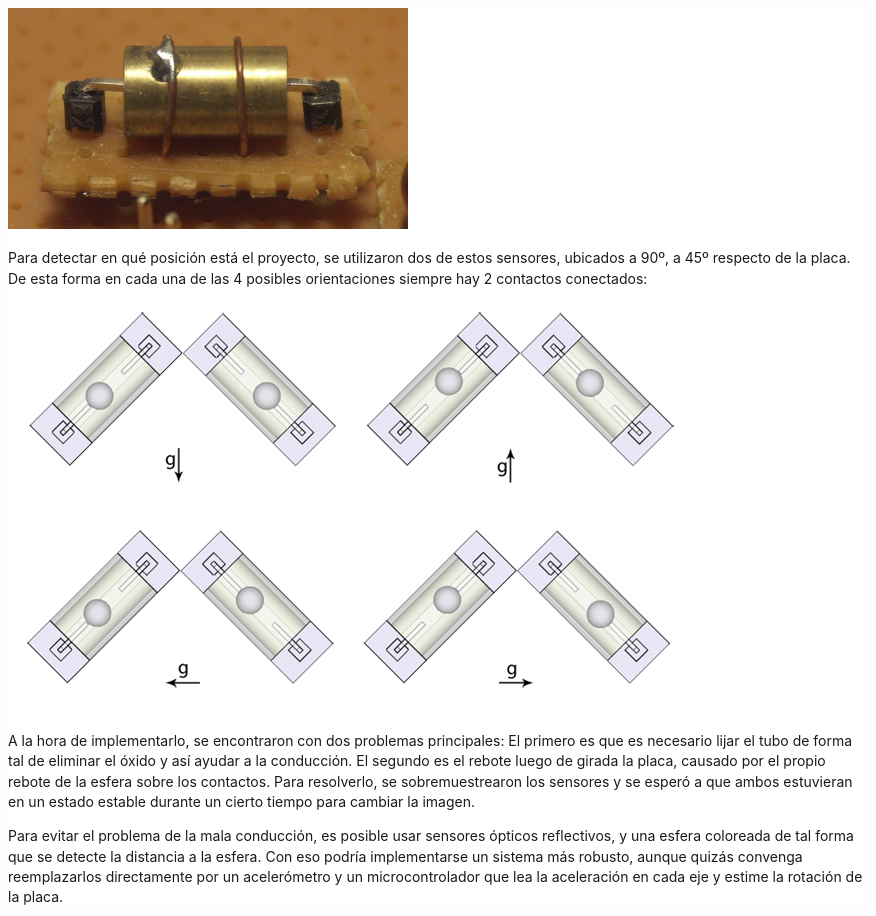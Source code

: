 <img src="/images/sensor2.png" alt="Sensor inclinación casero armado" style="width:100%;max-width:400px;"/><br/>
</p>
<p>
Para detectar en qué posición está el proyecto, se utilizaron dos de estos sensores, ubicados a 90º, a 45º respecto de la placa. De esta forma en cada una de las 4 posibles orientaciones siempre hay 2 contactos conectados:<br/>
<img src="/images/sensor3.png" alt="Sensor inclinación casero, detectando gravedad" style="width:100%;max-width:690px;"/><br/>
</p>
<p>A la hora de implementarlo, se encontraron con dos problemas principales: El primero es que es necesario lijar el tubo de forma tal de eliminar el óxido y así ayudar a la conducción. El segundo es el rebote luego de girada la placa, causado por el propio rebote de la esfera sobre los contactos. Para resolverlo, se sobremuestrearon los sensores y se esperó a que ambos estuvieran en un estado estable durante un cierto tiempo para cambiar la imagen. </p>
<p>Para evitar el problema de la mala conducción, es posible usar sensores ópticos reflectivos, y una esfera coloreada de tal forma que se detecte la distancia a la esfera. Con eso podría implementarse un sistema más robusto, aunque quizás convenga reemplazarlos directamente por un acelerómetro y un microcontrolador que lea la aceleración en cada eje y estime la rotación de la placa.</p>
<p>
<iframe width="420" height="315" src="//www.youtube.com/embed/TV9hBVALbbg" frameborder="0" allowfullscreen></iframe>
</p>
